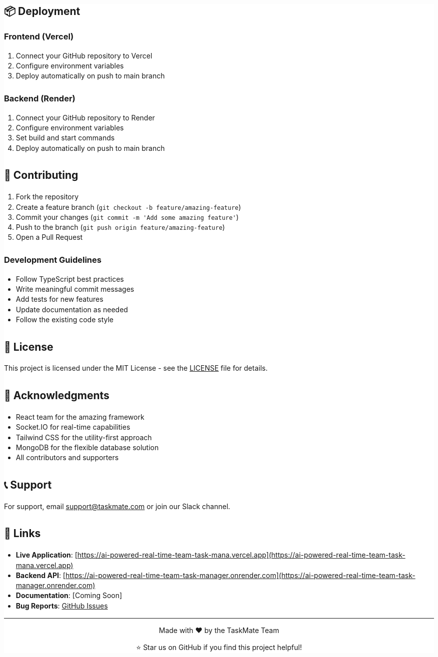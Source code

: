 ## 📦 Deployment

### Frontend (Vercel)
1. Connect your GitHub repository to Vercel
2. Configure environment variables
3. Deploy automatically on push to main branch

### Backend (Render)
1. Connect your GitHub repository to Render
2. Configure environment variables
3. Set build and start commands
4. Deploy automatically on push to main branch

## 🤝 Contributing

1. Fork the repository
2. Create a feature branch (`git checkout -b feature/amazing-feature`)
3. Commit your changes (`git commit -m 'Add some amazing feature'`)
4. Push to the branch (`git push origin feature/amazing-feature`)
5. Open a Pull Request

### Development Guidelines
- Follow TypeScript best practices
- Write meaningful commit messages
- Add tests for new features
- Update documentation as needed
- Follow the existing code style

## 📄 License

This project is licensed under the MIT License - see the [LICENSE](LICENSE) file for details.

## 🙏 Acknowledgments

- React team for the amazing framework
- Socket.IO for real-time capabilities
- Tailwind CSS for the utility-first approach
- MongoDB for the flexible database solution
- All contributors and supporters

## 📞 Support

For support, email support@taskmate.com or join our Slack channel.

## 🔗 Links

- **Live Application**: [https://ai-powered-real-time-team-task-mana.vercel.app](https://ai-powered-real-time-team-task-mana.vercel.app)
- **Backend API**: [https://ai-powered-real-time-team-task-manager.onrender.com](https://ai-powered-real-time-team-task-manager.onrender.com)
- **Documentation**: [Coming Soon]
- **Bug Reports**: [GitHub Issues](https://github.com/yourusername/ai-powered-real-time-team-task-manager/issues)

---

<div align="center">
  Made with ❤️ by the TaskMate Team
  
  ⭐ Star us on GitHub if you find this project helpful!
</div>
